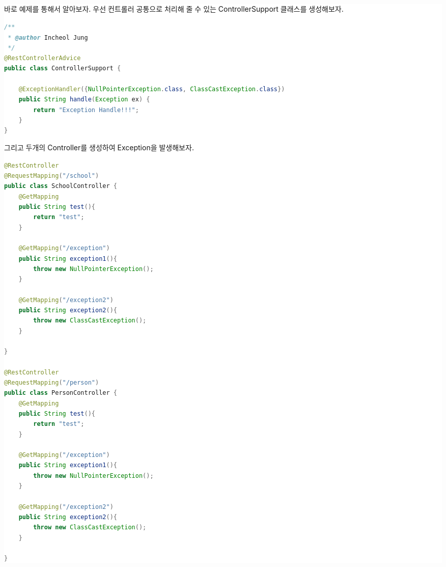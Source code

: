 바로 예제를 통해서 알아보자. 우선 컨트롤러 공통으로 처리해 줄 수 있는 ControllerSupport 클래스를 생성해보자.

```java
/**
 * @author Incheol Jung
 */
@RestControllerAdvice
public class ControllerSupport {

    @ExceptionHandler({NullPointerException.class, ClassCastException.class})
    public String handle(Exception ex) {
        return "Exception Handle!!!";
    }
}
```

그리고 두개의 Controller를 생성하여 Exception을 발생해보자.

```java
@RestController
@RequestMapping("/school")
public class SchoolController {
    @GetMapping
    public String test(){
        return "test";
    }

    @GetMapping("/exception")
    public String exception1(){
        throw new NullPointerException();
    }

    @GetMapping("/exception2")
    public String exception2(){
        throw new ClassCastException();
    }

}

@RestController
@RequestMapping("/person")
public class PersonController {
    @GetMapping
    public String test(){
        return "test";
    }

    @GetMapping("/exception")
    public String exception1(){
        throw new NullPointerException();
    }

    @GetMapping("/exception2")
    public String exception2(){
        throw new ClassCastException();
    }

}
```
